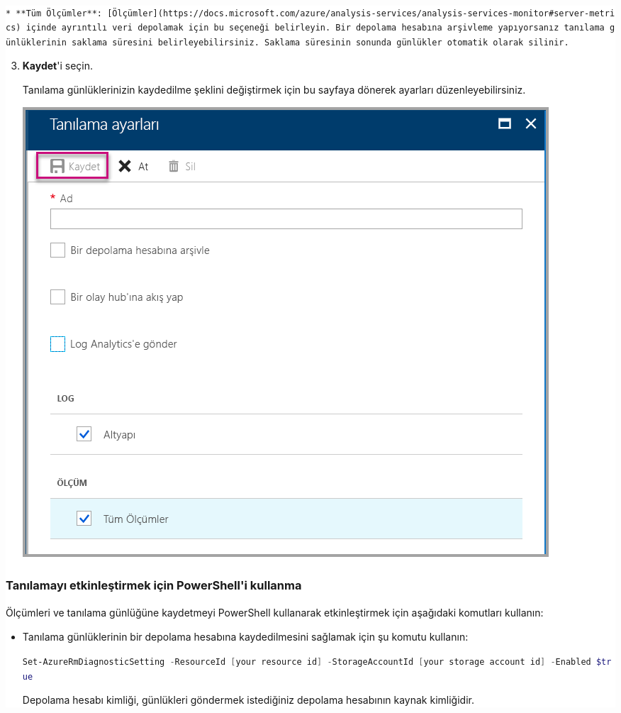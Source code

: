     * **Tüm Ölçümler**: [Ölçümler](https://docs.microsoft.com/azure/analysis-services/analysis-services-monitor#server-metrics) içinde ayrıntılı veri depolamak için bu seçeneği belirleyin. Bir depolama hesabına arşivleme yapıyorsanız tanılama günlüklerinin saklama süresini belirleyebilirsiniz. Saklama süresinin sonunda günlükler otomatik olarak silinir.

3. **Kaydet**'i seçin.

    Tanılama günlüklerinizin kaydedilme şeklini değiştirmek için bu sayfaya dönerek ayarları düzenleyebilirsiniz.

    ![Tanılama ayarları](media/azure-pbie-diag-logs/diag-settings.png)

### <a name="using-powershell-to-enable-diagnostics"></a>Tanılamayı etkinleştirmek için PowerShell'i kullanma

Ölçümleri ve tanılama günlüğüne kaydetmeyi PowerShell kullanarak etkinleştirmek için aşağıdaki komutları kullanın:

* Tanılama günlüklerinin bir depolama hesabına kaydedilmesini sağlamak için şu komutu kullanın:

    ```powershell
    Set-AzureRmDiagnosticSetting -ResourceId [your resource id] -StorageAccountId [your storage account id] -Enabled $true
    ```
    Depolama hesabı kimliği, günlükleri göndermek istediğiniz depolama hesabının kaynak kimliğidir.
